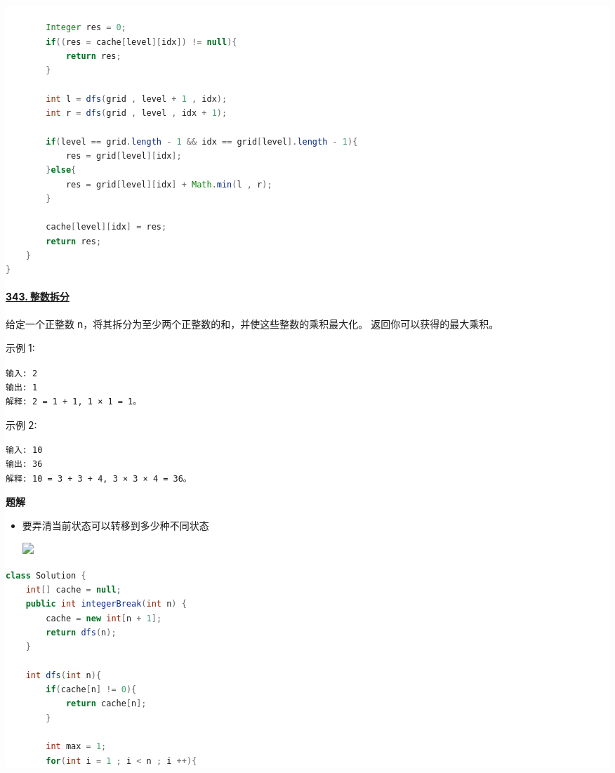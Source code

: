 ```java
        
        Integer res = 0;
        if((res = cache[level][idx]) != null){
            return res;
        }

        int l = dfs(grid , level + 1 , idx);
        int r = dfs(grid , level , idx + 1);

        if(level == grid.length - 1 && idx == grid[level].length - 1){
            res = grid[level][idx];
        }else{
            res = grid[level][idx] + Math.min(l , r);
        } 

        cache[level][idx] = res;
        return res;
    }
}
```



#### [343. 整数拆分](https://leetcode-cn.com/problems/integer-break/)

给定一个正整数 n，将其拆分为至少两个正整数的和，并使这些整数的乘积最大化。 返回你可以获得的最大乘积。

示例 1:

```
输入: 2
输出: 1
解释: 2 = 1 + 1, 1 × 1 = 1。
```

示例 2:

```
输入: 10
输出: 36
解释: 10 = 3 + 3 + 4, 3 × 3 × 4 = 36。
```



**题解**

* 要弄清当前状态可以转移到多少种不同状态


	<img src="https://img-blog.csdnimg.cn/20210210231128250.png?x-oss-process=image/watermark,type_ZmFuZ3poZW5naGVpdGk,shadow_10,text_aHR0cHM6Ly9ibG9nLmNzZG4ubmV0L3dlaXhpbl80MzkzNDYwNw==,size_16,color_FFFFFF,t_70"  width="45%"/>




```java
class Solution {
    int[] cache = null;
    public int integerBreak(int n) {
        cache = new int[n + 1];
        return dfs(n);
    }

    int dfs(int n){
        if(cache[n] != 0){
            return cache[n];
        }

        int max = 1;
        for(int i = 1 ; i < n ; i ++){
```